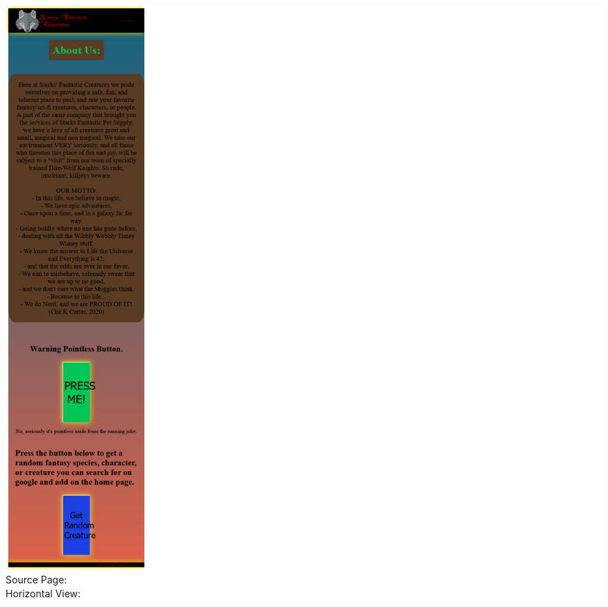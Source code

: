 <img src="Starks-Fantastic-Creatures-About-Page-vertical-view.png" alt="About Vertical View" width="200"/>
<br>
Source Page:
<br>
Horizontal View:
<br>
